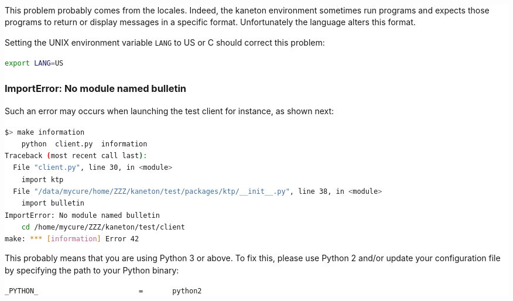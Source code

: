 This problem probably comes from the locales. Indeed, the kaneton environment sometimes run programs and expects those programs to return or display messages in a specific format. Unfortunately the language alters this format.

Setting the UNIX environment variable `LANG` to US or C should correct this problem:


``` bash
export LANG=US
```


### ImportError: No module named bulletin

Such an error may occurs when launching the test client for instance, as shown next:

``` bash
$> make information
    python  client.py  information
Traceback (most recent call last):
  File "client.py", line 30, in <module>
    import ktp
  File "/data/mycure/home/ZZZ/kaneton/test/packages/ktp/__init__.py", line 38, in <module>
    import bulletin
ImportError: No module named bulletin
    cd /home/mycure/ZZZ/kaneton/test/client
make: *** [information] Error 42
```

This probably means that you are using Python 3 or above. To fix this, please use Python 2 and/or update your configuration file by specifying the path to your Python binary:

``` bash
_PYTHON_                        =       python2
```
